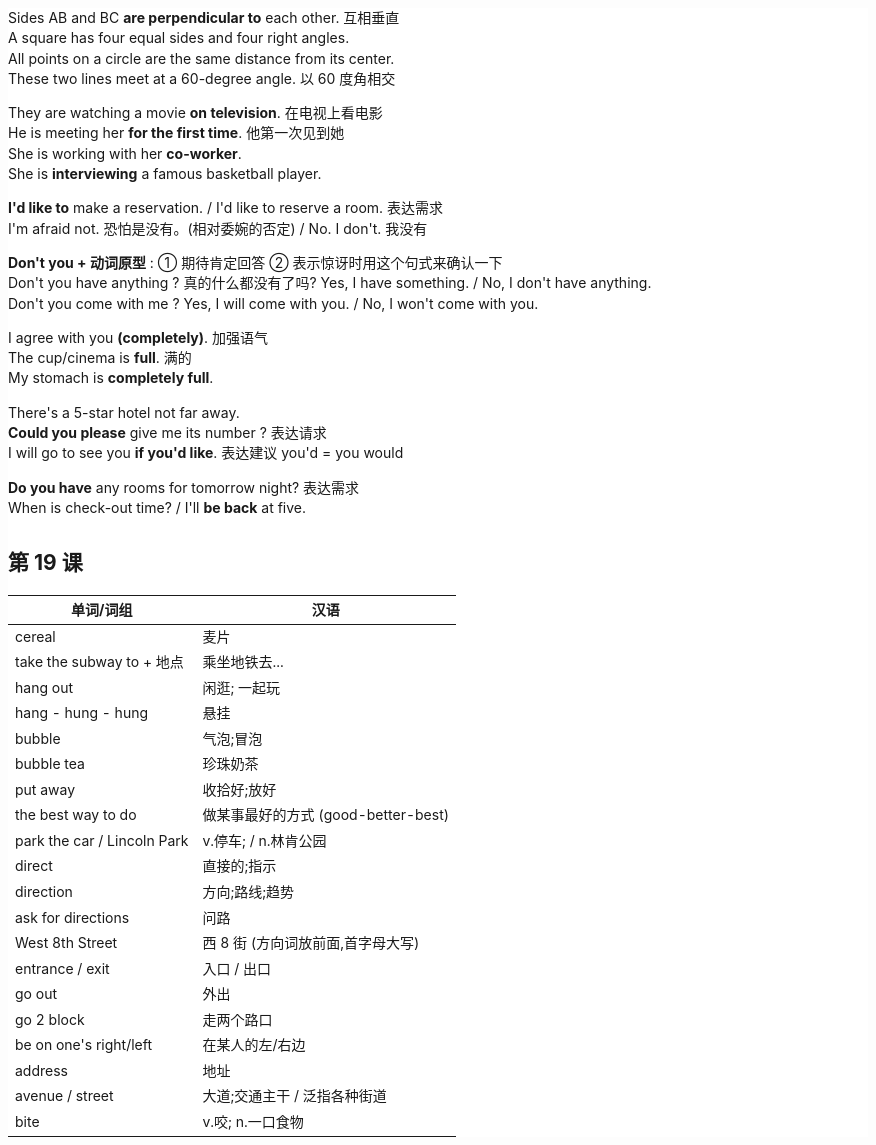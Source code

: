 Sides AB and BC **are perpendicular to** each other. 互相垂直 <br/>
A square has four equal sides and four right angles. <br/>
All points on a circle are the same distance from its center. <br/>
These two lines meet at a 60-degree angle. 以 60 度角相交 <br/>

They are watching a movie **on television**. 在电视上看电影 <br/>
He is meeting her **for the first time**. 他第一次见到她 <br/>
She is working with her **co-worker**. <br/>
She is **interviewing** a famous basketball player. <br/>

**I'd like to** make a reservation. / I'd like to reserve a room. 表达需求<br/>
I'm afraid not. 恐怕是没有。(相对委婉的否定) / No. I don't. 我没有 <br/>

**Don't you + 动词原型** : ① 期待肯定回答 ② 表示惊讶时用这个句式来确认一下 <br/>
Don't you have anything ? 真的什么都没有了吗? Yes, I have something. / No, I don't have anything. <br/>
Don't you come with me ? Yes, I will come with you. / No, I won't come with you. <br/>

I agree with you **(completely)**. 加强语气 <br/>
The cup/cinema is **full**. 满的 <br/>
My stomach is **completely full**. <br/>

There's a 5-star hotel not far away. <br/>
**Could you please** give me its number ? 表达请求 <br/>
I will go to see you **if you'd like**. 表达建议 you'd = you would <br/>

**Do you have** any rooms for tomorrow night? 表达需求 <br/>
When is check-out time? / I'll **be back** at five. <br/>

## 第 19 课

| 单词/词组                   | 汉语                                |
| --------------------------- | ----------------------------------- |
| cereal                      | 麦片                                |
| take the subway to + 地点   | 乘坐地铁去...                       |
| hang out                    | 闲逛; 一起玩                        |
| hang - hung - hung          | 悬挂                                |
| bubble                      | 气泡;冒泡                           |
| bubble tea                  | 珍珠奶茶                            |
| put away                    | 收拾好;放好                         |
| the best way to do          | 做某事最好的方式 (good-better-best) |
| park the car / Lincoln Park | v.停车; / n.林肯公园                |
| direct                      | 直接的;指示                         |
| direction                   | 方向;路线;趋势                      |
| ask for directions          | 问路                                |
| West 8th Street             | 西 8 街 (方向词放前面,首字母大写)   |
| entrance / exit             | 入口 / 出口                         |
| go out                      | 外出                                |
| go 2 block                  | 走两个路口                          |
| be on one's right/left      | 在某人的左/右边                     |
| address                     | 地址                                |
| avenue / street             | 大道;交通主干 / 泛指各种街道        |
| bite                        | v.咬; n.一口食物                    |